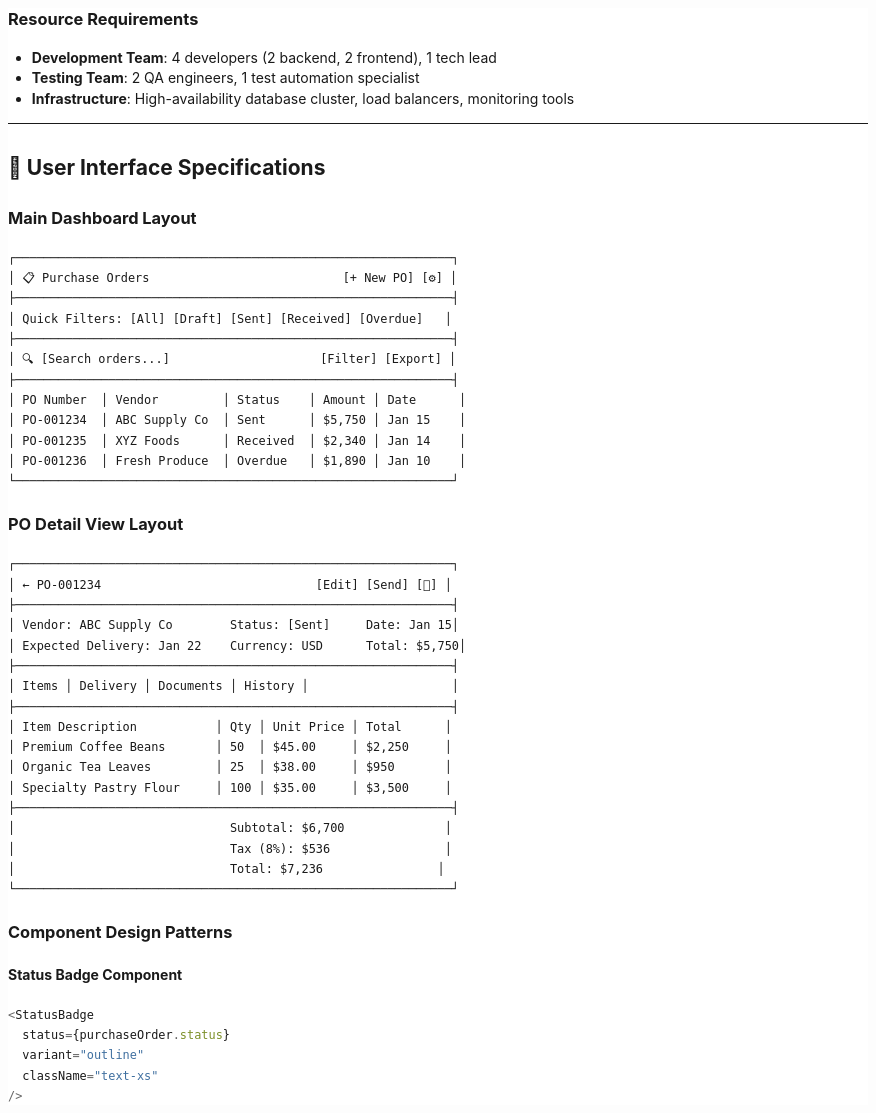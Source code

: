 ### Resource Requirements
- **Development Team**: 4 developers (2 backend, 2 frontend), 1 tech lead
- **Testing Team**: 2 QA engineers, 1 test automation specialist
- **Infrastructure**: High-availability database cluster, load balancers, monitoring tools

---

## 📱 User Interface Specifications

### Main Dashboard Layout
```
┌─────────────────────────────────────────────────────────────┐
│ 📋 Purchase Orders                           [+ New PO] [⚙️] │
├─────────────────────────────────────────────────────────────┤
│ Quick Filters: [All] [Draft] [Sent] [Received] [Overdue]   │
├─────────────────────────────────────────────────────────────┤
│ 🔍 [Search orders...]                     [Filter] [Export] │
├─────────────────────────────────────────────────────────────┤
│ PO Number  │ Vendor         │ Status    │ Amount │ Date      │
│ PO-001234  │ ABC Supply Co  │ Sent      │ $5,750 │ Jan 15    │
│ PO-001235  │ XYZ Foods      │ Received  │ $2,340 │ Jan 14    │
│ PO-001236  │ Fresh Produce  │ Overdue   │ $1,890 │ Jan 10    │
└─────────────────────────────────────────────────────────────┘
```

### PO Detail View Layout
```
┌─────────────────────────────────────────────────────────────┐
│ ← PO-001234                              [Edit] [Send] [📄] │
├─────────────────────────────────────────────────────────────┤
│ Vendor: ABC Supply Co        Status: [Sent]     Date: Jan 15│
│ Expected Delivery: Jan 22    Currency: USD      Total: $5,750│
├─────────────────────────────────────────────────────────────┤
│ Items │ Delivery │ Documents │ History │                    │
├─────────────────────────────────────────────────────────────┤
│ Item Description           │ Qty │ Unit Price │ Total      │
│ Premium Coffee Beans       │ 50  │ $45.00     │ $2,250     │
│ Organic Tea Leaves         │ 25  │ $38.00     │ $950       │
│ Specialty Pastry Flour     │ 100 │ $35.00     │ $3,500     │
├─────────────────────────────────────────────────────────────┤
│                              Subtotal: $6,700              │
│                              Tax (8%): $536                │
│                              Total: $7,236                │
└─────────────────────────────────────────────────────────────┘
```

### Component Design Patterns

#### Status Badge Component
```typescript
<StatusBadge
  status={purchaseOrder.status}
  variant="outline"
  className="text-xs"
/>
```
